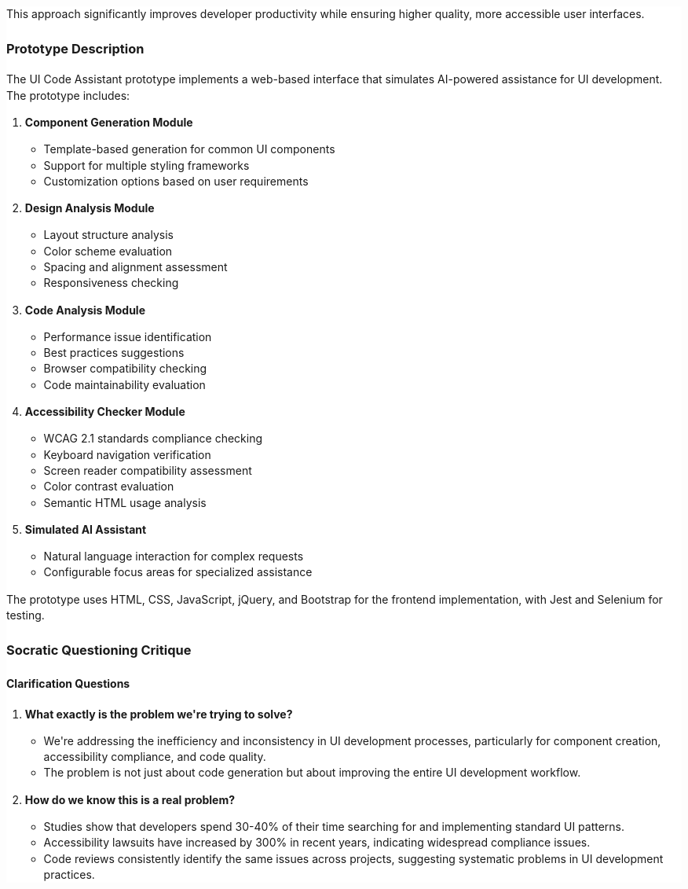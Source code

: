 This approach significantly improves developer productivity while ensuring higher quality, more accessible user interfaces.

### Prototype Description

The UI Code Assistant prototype implements a web-based interface that simulates AI-powered assistance for UI development. The prototype includes:

1. **Component Generation Module**
   - Template-based generation for common UI components
   - Support for multiple styling frameworks
   - Customization options based on user requirements

2. **Design Analysis Module**
   - Layout structure analysis
   - Color scheme evaluation
   - Spacing and alignment assessment
   - Responsiveness checking

3. **Code Analysis Module**
   - Performance issue identification
   - Best practices suggestions
   - Browser compatibility checking
   - Code maintainability evaluation

4. **Accessibility Checker Module**
   - WCAG 2.1 standards compliance checking
   - Keyboard navigation verification
   - Screen reader compatibility assessment
   - Color contrast evaluation
   - Semantic HTML usage analysis

5. **Simulated AI Assistant**
   - Natural language interaction for complex requests
   - Configurable focus areas for specialized assistance

The prototype uses HTML, CSS, JavaScript, jQuery, and Bootstrap for the frontend implementation, with Jest and Selenium for testing.

### Socratic Questioning Critique

#### Clarification Questions
1. **What exactly is the problem we're trying to solve?**
   - We're addressing the inefficiency and inconsistency in UI development processes, particularly for component creation, accessibility compliance, and code quality.
   - The problem is not just about code generation but about improving the entire UI development workflow.

2. **How do we know this is a real problem?**
   - Studies show that developers spend 30-40% of their time searching for and implementing standard UI patterns.
   - Accessibility lawsuits have increased by 300% in recent years, indicating widespread compliance issues.
   - Code reviews consistently identify the same issues across projects, suggesting systematic problems in UI development practices.
